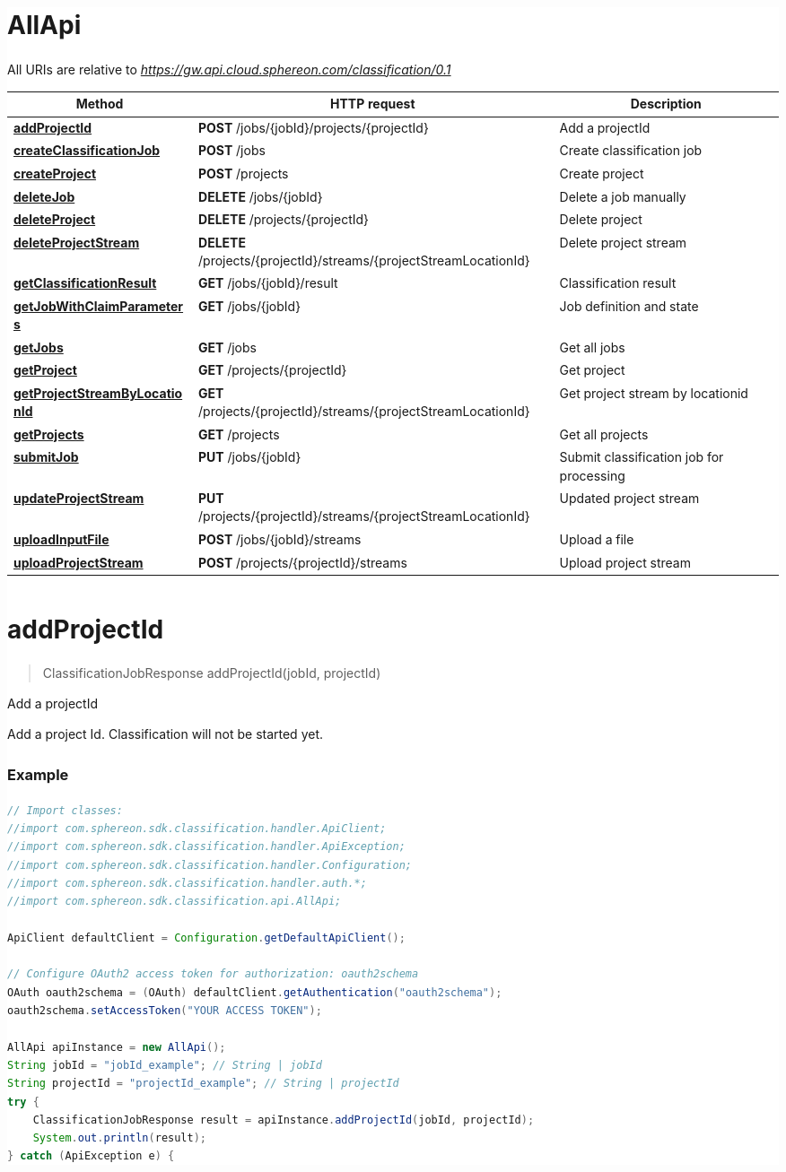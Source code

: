 # AllApi

All URIs are relative to *https://gw.api.cloud.sphereon.com/classification/0.1*

Method | HTTP request | Description
------------- | ------------- | -------------
[**addProjectId**](AllApi.md#addProjectId) | **POST** /jobs/{jobId}/projects/{projectId} | Add a projectId
[**createClassificationJob**](AllApi.md#createClassificationJob) | **POST** /jobs | Create classification job
[**createProject**](AllApi.md#createProject) | **POST** /projects | Create project
[**deleteJob**](AllApi.md#deleteJob) | **DELETE** /jobs/{jobId} | Delete a job manually
[**deleteProject**](AllApi.md#deleteProject) | **DELETE** /projects/{projectId} | Delete project
[**deleteProjectStream**](AllApi.md#deleteProjectStream) | **DELETE** /projects/{projectId}/streams/{projectStreamLocationId} | Delete project stream
[**getClassificationResult**](AllApi.md#getClassificationResult) | **GET** /jobs/{jobId}/result | Classification result
[**getJobWithClaimParameters**](AllApi.md#getJobWithClaimParameters) | **GET** /jobs/{jobId} | Job definition and state
[**getJobs**](AllApi.md#getJobs) | **GET** /jobs | Get all jobs
[**getProject**](AllApi.md#getProject) | **GET** /projects/{projectId} | Get project
[**getProjectStreamByLocationId**](AllApi.md#getProjectStreamByLocationId) | **GET** /projects/{projectId}/streams/{projectStreamLocationId} | Get project stream by locationid
[**getProjects**](AllApi.md#getProjects) | **GET** /projects | Get all projects
[**submitJob**](AllApi.md#submitJob) | **PUT** /jobs/{jobId} | Submit classification job for processing
[**updateProjectStream**](AllApi.md#updateProjectStream) | **PUT** /projects/{projectId}/streams/{projectStreamLocationId} | Updated project stream
[**uploadInputFile**](AllApi.md#uploadInputFile) | **POST** /jobs/{jobId}/streams | Upload a file
[**uploadProjectStream**](AllApi.md#uploadProjectStream) | **POST** /projects/{projectId}/streams | Upload project stream


<a name="addProjectId"></a>
# **addProjectId**
> ClassificationJobResponse addProjectId(jobId, projectId)

Add a projectId

Add a project Id. Classification will not be started yet.

### Example
```java
// Import classes:
//import com.sphereon.sdk.classification.handler.ApiClient;
//import com.sphereon.sdk.classification.handler.ApiException;
//import com.sphereon.sdk.classification.handler.Configuration;
//import com.sphereon.sdk.classification.handler.auth.*;
//import com.sphereon.sdk.classification.api.AllApi;

ApiClient defaultClient = Configuration.getDefaultApiClient();

// Configure OAuth2 access token for authorization: oauth2schema
OAuth oauth2schema = (OAuth) defaultClient.getAuthentication("oauth2schema");
oauth2schema.setAccessToken("YOUR ACCESS TOKEN");

AllApi apiInstance = new AllApi();
String jobId = "jobId_example"; // String | jobId
String projectId = "projectId_example"; // String | projectId
try {
    ClassificationJobResponse result = apiInstance.addProjectId(jobId, projectId);
    System.out.println(result);
} catch (ApiException e) {
```